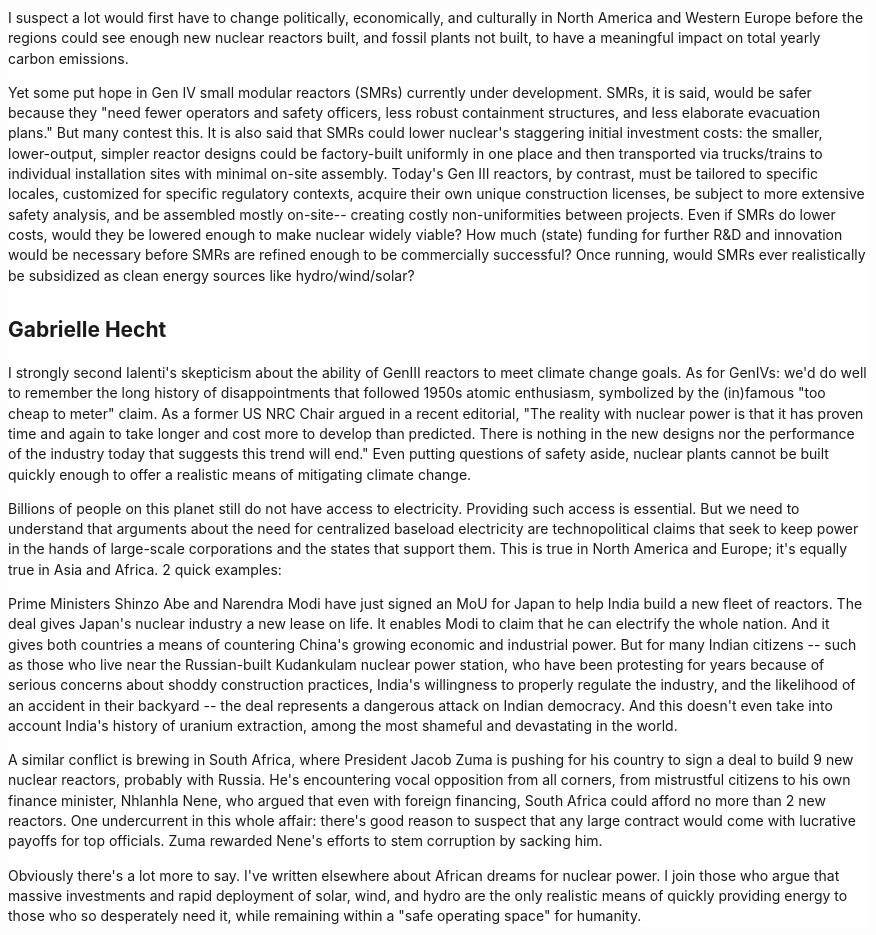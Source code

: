 I suspect a lot would first have to change politically, economically, and culturally in North America and Western Europe before the regions could see enough new nuclear reactors built, and fossil plants not built, to have a meaningful impact on total yearly carbon emissions.

Yet some put hope in Gen IV small modular reactors (SMRs) currently under development. SMRs, it is said, would be safer because they \"need fewer operators and safety officers, less robust containment structures, and less elaborate evacuation plans.\" But many contest this. It is also said that SMRs could lower nuclear\'s staggering initial investment costs: the smaller, lower-output, simpler reactor designs could be factory-built uniformly in one place and then transported via trucks/trains to individual installation sites with minimal on-site assembly. Today\'s Gen III reactors, by contrast, must be tailored to specific locales, customized for specific regulatory contexts, acquire their own unique construction licenses, be subject to more extensive safety analysis, and be assembled mostly on-site\-- creating costly non-uniformities between projects. Even if SMRs do lower costs, would they be lowered enough to make nuclear widely viable? How much (state) funding for further R&D and innovation would be necessary before SMRs are refined enough to be commercially successful? Once running, would SMRs ever realistically be subsidized as clean energy sources like hydro/wind/solar?

## Gabrielle Hecht

I strongly second Ialenti's skepticism about the ability of GenIII reactors to meet climate change goals. As for GenIVs: we'd do well to remember the long history of disappointments that followed 1950s atomic enthusiasm, symbolized by the (in)famous "too cheap to meter" claim. As a former US NRC Chair argued in a recent editorial, "The reality with nuclear power is that it has proven time and again to take longer and cost more to develop than predicted. There is nothing in the new designs nor the performance of the industry today that suggests this trend will end." Even putting questions of safety aside, nuclear plants cannot be built quickly enough to offer a realistic means of mitigating climate change.

Billions of people on this planet still do not have access to electricity. Providing such access is essential. But we need to understand that arguments about the need for centralized baseload electricity are technopolitical claims that seek to keep power in the hands of large-scale corporations and the states that support them. This is true in North America and Europe; it's equally true in Asia and Africa. 2 quick examples:

Prime Ministers Shinzo Abe and Narendra Modi have just signed an MoU for Japan to help India build a new fleet of reactors. The deal gives Japan's nuclear industry a new lease on life. It enables Modi to claim that he can electrify the whole nation. And it gives both countries a means of countering China's growing economic and industrial power. But for many Indian citizens -- such as those who live near the Russian-built Kudankulam nuclear power station, who have been protesting for years because of serious concerns about shoddy construction practices, India's willingness to properly regulate the industry, and the likelihood of an accident in their backyard -- the deal represents a dangerous attack on Indian democracy. And this doesn't even take into account India's history of uranium extraction, among the most shameful and devastating in the world.

A similar conflict is brewing in South Africa, where President Jacob Zuma is pushing for his country to sign a deal to build 9 new nuclear reactors, probably with Russia. He\'s encountering vocal opposition from all corners, from mistrustful citizens to his own finance minister, Nhlanhla Nene, who argued that even with foreign financing, South Africa could afford no more than 2 new reactors. One undercurrent in this whole affair: there's good reason to suspect that any large contract would come with lucrative payoffs for top officials. Zuma rewarded Nene's efforts to stem corruption by sacking him.

Obviously there's a lot more to say. I've written elsewhere about African dreams for nuclear power. I join those who argue that massive investments and rapid deployment of solar, wind, and hydro are the only realistic means of quickly providing energy to those who so desperately need it, while remaining within a "safe operating space" for humanity.
